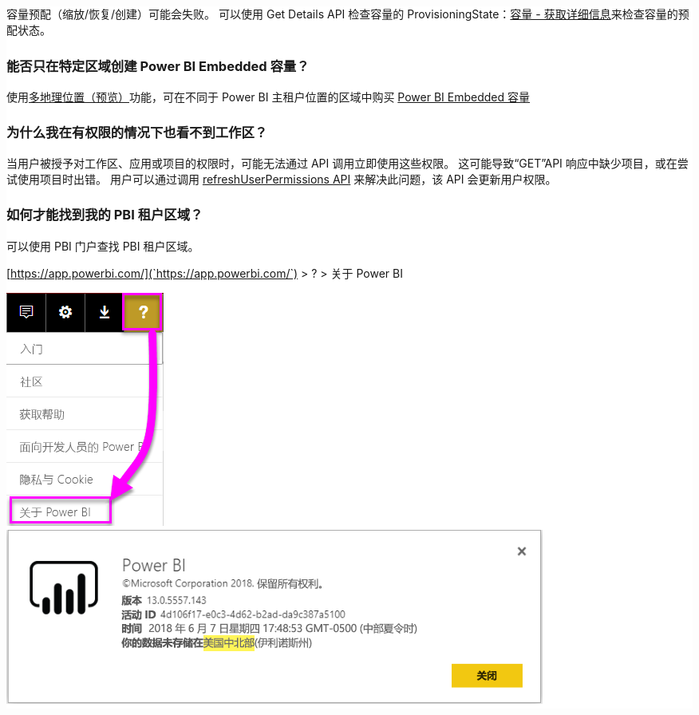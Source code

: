 容量预配（缩放/恢复/创建）可能会失败。 可以使用 Get Details API 检查容量的 ProvisioningState：[容量 - 获取详细信息](https://docs.microsoft.com/rest/api/power-bi-embedded/capacities/getdetails)来检查容量的预配状态。

### <a name="can-i-only-create-power-bi-embedded-capacities-in-a-specific-region"></a>能否只在特定区域创建 Power BI Embedded 容量？

使用[多地理位置（预览）](embedded-multi-geo.md)功能，可在不同于 Power BI 主租户位置的区域中购买 [Power BI Embedded 容量](azure-pbie-create-capacity.md)

### <a name="why-cant-i-see-a-workspace-although-i-have-permissions"></a>为什么我在有权限的情况下也看不到工作区？

当用户被授予对工作区、应用或项目的权限时，可能无法通过 API 调用立即使用这些权限。
这可能导致“GET”API 响应中缺少项目，或在尝试使用项目时出错。
用户可以通过调用 [refreshUserPermissions API](https://docs.microsoft.com/rest/api/power-bi/users/refreshuserpermissions) 来解决此问题，该 API 会更新用户权限。


### <a name="how-can-i-find-my-pbi-tenant-region"></a>如何才能找到我的 PBI 租户区域？

可以使用 PBI 门户查找 PBI 租户区域。

[https://app.powerbi.com/](`https://app.powerbi.com/`) > ? > 关于 Power BI

![关于 Power BI](media/embedded-faq/about-01.png)
![租户区域](media/embedded-faq/tenant-location-01.png)
